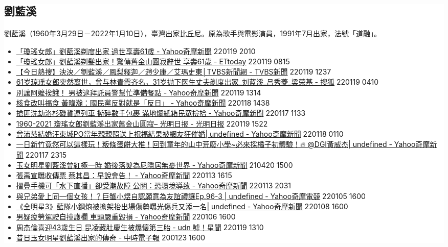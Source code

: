 ## 劉藍溪

劉藍溪（1960年3月29日－2022年1月10日），臺灣出家比丘尼。原為歌手與電影演員，1991年7月出家，法號「道融」。
- [「瓊瑤女郎」劉藍溪剃度出家 過世享壽61歲 - Yahoo奇摩新聞](https://tw.news.yahoo.com/%E7%93%8A%E7%91%A4%E5%A5%B3%E9%83%8E-%E5%8A%89%E8%97%8D%E6%BA%AA%E5%89%83%E5%BA%A6%E5%87%BA%E5%AE%B6-%E9%81%8E%E4%B8%96%E4%BA%AB%E5%A3%BD61%E6%AD%B2-102145617.html "「瓊瑤女郎」劉藍溪剃度出家 過世享壽61歲 - Yahoo奇摩新聞") 220119 2010
- [「瓊瑤女郎」劉藍溪剃髮出家！驚傳舊金山圓寂辭世 享壽61歲 - ETtoday](https://star.ettoday.net/news/2172509?redirect=1 "「瓊瑤女郎」劉藍溪剃髮出家！驚傳舊金山圓寂辭世 享壽61歲 - ETtoday") 220119 0815
- [【今日熱搜】泱泱／劉藍溪／鳳梨釋迦／趙少康／艾瑪史東│TVBS新聞網 - TVBS新聞](https://news.tvbs.com.tw/life/1694683 "【今日熱搜】泱泱／劉藍溪／鳳梨釋迦／趙少康／艾瑪史東│TVBS新聞網 - TVBS新聞") 220119 1237
- [61岁琼瑶女郎突然离世，曾与林青霞齐名，31岁抛下医生丈夫剃度出家_刘蓝溪_吕秀菱_梁荣基 - 搜狐](http://www.sohu.com/a/517544555_412286 "61岁琼瑶女郎突然离世，曾与林青霞齐名，31岁抛下医生丈夫剃度出家_刘蓝溪_吕秀菱_梁荣基 - 搜狐") 220119 0410
- [別讓阿嬤挨餓！ 男被逮拜託員警幫忙準備餐點 - Yahoo奇摩新聞](https://tw.yahoo.com/tv/%E5%88%A5%E8%AE%93%E9%98%BF%E5%AC%A4%E6%8C%A8%E9%A4%93-%E7%94%B7%E8%A2%AB%E9%80%AE%E6%8B%9C%E8%A8%97%E5%93%A1%E8%AD%A6%E5%B9%AB%E5%BF%99%E6%BA%96%E5%82%99%E9%A4%90%E9%BB%9E-051458232.html "別讓阿嬤挨餓！ 男被逮拜託員警幫忙準備餐點 - Yahoo奇摩新聞") 220119 1314
- [核食改叫福食 黃暐瀚：國民黨反對就是「反日」 - Yahoo奇摩新聞](https://tw.yahoo.com/tv/%E6%A0%B8%E9%A3%9F%E6%94%B9%E5%8F%AB%E7%A6%8F%E9%A3%9F-%E9%BB%83%E6%9A%90%E7%80%9A-%E5%9C%8B%E6%B0%91%E9%BB%A8%E5%8F%8D%E5%B0%8D%E5%B0%B1%E6%98%AF-%E5%8F%8D%E6%97%A5-063819122.html "核食改叫福食 黃暐瀚：國民黨反對就是「反日」 - Yahoo奇摩新聞") 220118 1438
- [搶匪洗劫洛杉磯貨運列車 撕碎數千包裹 滿地爛紙箱民眾撿拾 - Yahoo奇摩新聞](https://tw.yahoo.com/tv/%E6%90%B6%E5%8C%AA%E6%B4%97%E5%8A%AB%E6%B4%9B%E6%9D%89%E7%A3%AF%E8%B2%A8%E9%81%8B%E5%88%97%E8%BB%8A-%E6%92%95%E7%A2%8E%E6%95%B8%E5%8D%83%E5%8C%85%E8%A3%B9-%E6%BB%BF%E5%9C%B0%E7%88%9B%E7%B4%99%E7%AE%B1%E6%B0%91%E7%9C%BE%E6%92%BF%E6%8B%BE-033356534.html "搶匪洗劫洛杉磯貨運列車 撕碎數千包裹 滿地爛紙箱民眾撿拾 - Yahoo奇摩新聞") 220117 1133
- [1960-2021 瓊瑤女郎劉藍溪出家舊金山圓寂– 光明日报 - 光明日报](https://guangming.com.my/1960-2021-%E7%93%8A%E7%91%A4%E5%A5%B3%E9%83%8E%E5%8A%89%E8%97%8D%E6%BA%AA%E5%87%BA%E5%AE%B6-%E8%88%8A%E9%87%91%E5%B1%B1%E5%9C%93%E5%AF%82 "1960-2021 瓊瑤女郎劉藍溪出家舊金山圓寂– 光明日报 - 光明日报") 220119 1522
- [曾沛慈結婚汪東城PO當年親親照送上祝福結果被網友狂催婚| undefined - Yahoo奇摩新聞](https://tw.yahoo.com/tv/%E6%9B%BE%E6%B2%9B%E6%85%88%E7%B5%90%E5%A9%9A%E6%B1%AA%E6%9D%B1%E5%9F%8Epo%E7%95%B6%E5%B9%B4%E8%A6%AA%E8%A6%AA%E7%85%A7-%E9%80%81%E4%B8%8A%E7%A5%9D%E7%A6%8F%E7%B5%90%E6%9E%9C%E8%A2%AB%E7%B6%B2%E5%8F%8B%E7%8B%82%E5%82%AC%E5%A9%9A-171046587.html "曾沛慈結婚汪東城PO當年親親照送上祝福結果被網友狂催婚| undefined - Yahoo奇摩新聞") 220118 0110
- [一日新竹竟然可以這樣玩！粄條蛋餅大推！回到童年的山中荒廢小學~必來採橘子初體驗！🔥 @DGI黃威杰| undefined - Yahoo奇摩新聞](https://tw.yahoo.com/tv/%E6%97%A5%E6%96%B0%E7%AB%B9%E7%AB%9F%E7%84%B6%E5%8F%AF%E4%BB%A5%E9%80%99%E6%A8%A3%E7%8E%A9-%E7%B2%84%E6%A2%9D%E8%9B%8B%E9%A4%85%E5%A4%A7%E6%8E%A8-%E5%9B%9E%E5%88%B0%E7%AB%A5%E5%B9%B4%E7%9A%84%E5%B1%B1%E4%B8%AD%E8%8D%92%E5%BB%A2%E5%B0%8F%E5%AD%B8-%E5%BF%85%E4%BE%86%E6%8E%A1%E6%A9%98%E5%AD%90%E5%88%9D%E9%AB%94%E9%A9%97-dgi%E9%BB%83%E5%A8%81%E6%9D%B0-005009952.html "一日新竹竟然可以這樣玩！粄條蛋餅大推！回到童年的山中荒廢小學~必來採橘子初體驗！🔥 @DGI黃威杰| undefined - Yahoo奇摩新聞") 220117 2315
- [玉女明星劉藍溪曾紅極一時 婚後落髮為尼隱居無憂世界 - Yahoo奇摩新聞](https://tw.news.yahoo.com/%E7%8E%89%E5%A5%B3%E6%98%8E%E6%98%9F%E5%8A%89%E8%97%8D%E6%BA%AA%E6%9B%BE%E7%B4%85%E6%A5%B5-%E6%99%82-%E5%A9%9A%E5%BE%8C%E8%90%BD%E9%AB%AE%E7%82%BA%E5%B0%BC%E9%9A%B1%E5%B1%85%E7%84%A1%E6%86%82%E4%B8%96%E7%95%8C-223100287.html "玉女明星劉藍溪曾紅極一時 婚後落髮為尼隱居無憂世界 - Yahoo奇摩新聞") 210420 1500
- [張禹宣曝收傳票 蔡其昌：早說會告！ - Yahoo奇摩新聞](https://tw.yahoo.com/tv/%E5%BC%B5%E7%A6%B9%E5%AE%A3%E6%9B%9D%E6%94%B6%E5%82%B3%E7%A5%A8-%E8%94%A1%E5%85%B6%E6%98%8C-%E6%97%A9%E8%AA%AA%E6%9C%83%E5%91%8A-081502185.html "張禹宣曝收傳票 蔡其昌：早說會告！ - Yahoo奇摩新聞") 220113 1615
- [摺疊手機可「水下直播」卻受潮故障 公關：恐環境導致 - Yahoo奇摩新聞](https://tw.yahoo.com/tv/%E6%91%BA%E7%96%8A%E6%89%8B%E6%A9%9F%E5%8F%AF-%E6%B0%B4%E4%B8%8B%E7%9B%B4%E6%92%AD-%E5%8D%BB%E5%8F%97%E6%BD%AE%E6%95%85%E9%9A%9C-%E5%85%AC%E9%97%9C-%E6%81%90%E7%92%B0%E5%A2%83%E5%B0%8E%E8%87%B4-123147051.html "摺疊手機可「水下直播」卻受潮故障 公關：恐環境導致 - Yahoo奇摩新聞") 220113 2031
- [與兄弟愛上同一個女孩！？巨蟹小煜自認願意為友誼禮讓Ep.96-3 | undefined - Yahoo奇摩電競](https://tw.yahoo.com/tv/%E8%88%87%E5%85%84%E5%BC%9F%E6%84%9B%E4%B8%8A%E5%90%8C-%E5%80%8B%E5%A5%B3%E5%AD%A9-%E5%B7%A8%E8%9F%B9%E5%B0%8F%E7%85%9C%E8%87%AA%E8%AA%8D%E9%A1%98%E6%84%8F%E7%82%BA%E5%8F%8B%E8%AA%BC%E7%A6%AE%E8%AE%93-ep-96-130000241.html "與兄弟愛上同一個女孩！？巨蟹小煜自認願意為友誼禮讓Ep.96-3 | undefined - Yahoo奇摩電競") 220105 1600
- [《全明星3》藍隊小鋼炮被擔架抬出場傷勢曝光傷兵又添一名| undefined - Yahoo奇摩新聞](https://tw.yahoo.com/tv/%E5%85%A8%E6%98%8E%E6%98%9F3-%E8%97%8D%E9%9A%8A%E5%B0%8F%E9%8B%BC%E7%82%AE%E8%A2%AB%E6%93%94%E6%9E%B6%E6%8A%AC%E5%87%BA%E5%A0%B4-%E5%82%B7%E5%8B%A2%E6%9B%9D%E5%85%89%E5%82%B7%E5%85%B5%E5%8F%88%E6%B7%BB-%E5%90%8D-070434301.html "《全明星3》藍隊小鋼炮被擔架抬出場傷勢曝光傷兵又添一名| undefined - Yahoo奇摩新聞") 220108 1600
- [男疑疲勞駕駛自撞護欄 車頭嚴重毀損 - Yahoo奇摩新聞](https://tw.yahoo.com/tv/%E7%94%B7%E7%96%91%E7%96%B2%E5%8B%9E%E9%A7%95%E9%A7%9B%E8%87%AA%E6%92%9E%E8%AD%B7%E6%AC%84-%E8%BB%8A%E9%A0%AD%E5%9A%B4%E9%87%8D%E6%AF%80%E6%90%8D-010400071.html?chat=1 "男疑疲勞駕駛自撞護欄 車頭嚴重毀損 - Yahoo奇摩新聞") 220106 1600
- [周杰倫喜迎43歲生日 昆凌藏肚慶生被爆懷第三胎 - udn 噓！星聞](https://stars.udn.com/star/story/10091/6044516 "周杰倫喜迎43歲生日 昆凌藏肚慶生被爆懷第三胎 - udn 噓！星聞") 220119 1310
- [昔日玉女明星劉藍溪出家的傳奇 - 中時電子報](https://www.chinatimes.com/realtimenews/20200123000022-260507 "昔日玉女明星劉藍溪出家的傳奇 - 中時電子報") 200123 1600